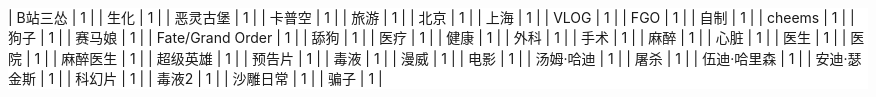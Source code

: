 | B站三怂 | 1 |
| 生化 | 1 |
| 恶灵古堡 | 1 |
| 卡普空 | 1 |
| 旅游 | 1 |
| 北京 | 1 |
| 上海 | 1 |
| VLOG | 1 |
| FGO | 1 |
| 自制 | 1 |
| cheems | 1 |
| 狗子 | 1 |
| 赛马娘 | 1 |
| Fate/Grand Order | 1 |
| 舔狗 | 1 |
| 医疗 | 1 |
| 健康 | 1 |
| 外科 | 1 |
| 手术 | 1 |
| 麻醉 | 1 |
| 心脏 | 1 |
| 医生 | 1 |
| 医院 | 1 |
| 麻醉医生 | 1 |
| 超级英雄 | 1 |
| 预告片 | 1 |
| 毒液 | 1 |
| 漫威 | 1 |
| 电影 | 1 |
| 汤姆·哈迪 | 1 |
| 屠杀 | 1 |
| 伍迪·哈里森 | 1 |
| 安迪·瑟金斯 | 1 |
| 科幻片 | 1 |
| 毒液2 | 1 |
| 沙雕日常 | 1 |
| 骗子 | 1 |